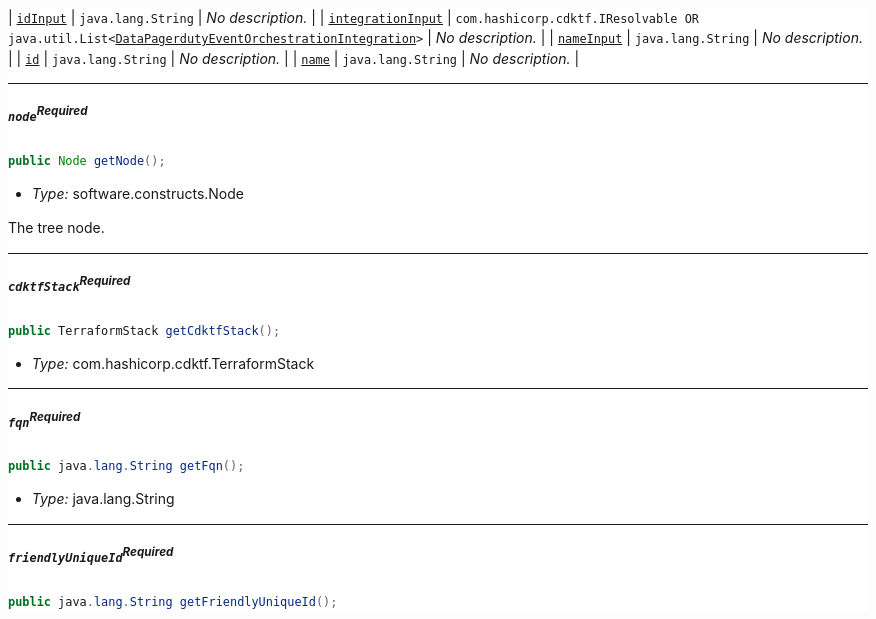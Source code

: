 | <code><a href="#@cdktf/provider-pagerduty.dataPagerdutyEventOrchestration.DataPagerdutyEventOrchestration.property.idInput">idInput</a></code> | <code>java.lang.String</code> | *No description.* |
| <code><a href="#@cdktf/provider-pagerduty.dataPagerdutyEventOrchestration.DataPagerdutyEventOrchestration.property.integrationInput">integrationInput</a></code> | <code>com.hashicorp.cdktf.IResolvable OR java.util.List<<a href="#@cdktf/provider-pagerduty.dataPagerdutyEventOrchestration.DataPagerdutyEventOrchestrationIntegration">DataPagerdutyEventOrchestrationIntegration</a>></code> | *No description.* |
| <code><a href="#@cdktf/provider-pagerduty.dataPagerdutyEventOrchestration.DataPagerdutyEventOrchestration.property.nameInput">nameInput</a></code> | <code>java.lang.String</code> | *No description.* |
| <code><a href="#@cdktf/provider-pagerduty.dataPagerdutyEventOrchestration.DataPagerdutyEventOrchestration.property.id">id</a></code> | <code>java.lang.String</code> | *No description.* |
| <code><a href="#@cdktf/provider-pagerduty.dataPagerdutyEventOrchestration.DataPagerdutyEventOrchestration.property.name">name</a></code> | <code>java.lang.String</code> | *No description.* |

---

##### `node`<sup>Required</sup> <a name="node" id="@cdktf/provider-pagerduty.dataPagerdutyEventOrchestration.DataPagerdutyEventOrchestration.property.node"></a>

```java
public Node getNode();
```

- *Type:* software.constructs.Node

The tree node.

---

##### `cdktfStack`<sup>Required</sup> <a name="cdktfStack" id="@cdktf/provider-pagerduty.dataPagerdutyEventOrchestration.DataPagerdutyEventOrchestration.property.cdktfStack"></a>

```java
public TerraformStack getCdktfStack();
```

- *Type:* com.hashicorp.cdktf.TerraformStack

---

##### `fqn`<sup>Required</sup> <a name="fqn" id="@cdktf/provider-pagerduty.dataPagerdutyEventOrchestration.DataPagerdutyEventOrchestration.property.fqn"></a>

```java
public java.lang.String getFqn();
```

- *Type:* java.lang.String

---

##### `friendlyUniqueId`<sup>Required</sup> <a name="friendlyUniqueId" id="@cdktf/provider-pagerduty.dataPagerdutyEventOrchestration.DataPagerdutyEventOrchestration.property.friendlyUniqueId"></a>

```java
public java.lang.String getFriendlyUniqueId();
```

